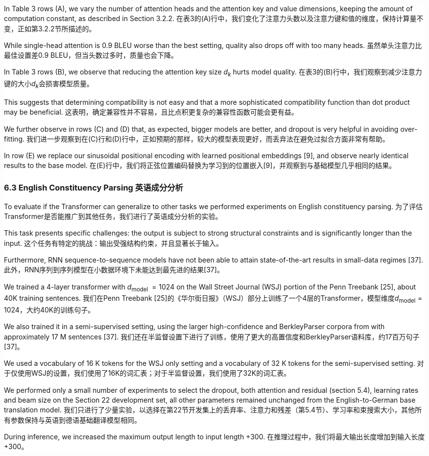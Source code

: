 In Table 3 rows (A), we vary the number of attention heads and the attention key and value dimensions, keeping the amount of computation constant, as described in Section 3.2.2.
 在表3的(A)行中，我们变化了注意力头数以及注意力键和值的维度，保持计算量不变，正如第3.2.2节所描述的。

While single-head attention is 0.9 BLEU worse than the best setting, quality also drops off with too many heads.
 虽然单头注意力比最佳设置差0.9 BLEU，但当头数过多时，质量也会下降。

In Table 3 rows (B), we observe that reducing the attention key size $d_k$ hurts model quality.
 在表3的(B)行中，我们观察到减少注意力键的大小$d_k$会损害模型质量。

This suggests that determining compatibility is not easy and that a more sophisticated compatibility function than dot product may be beneficial.
 这表明，确定兼容性并不容易，且比点积更复杂的兼容性函数可能会更有益。

We further observe in rows (C) and (D) that, as expected, bigger models are better, and dropout is very helpful in avoiding over-fitting.
 我们进一步观察到在(C)行和(D)行中，正如预期的那样，较大的模型表现更好，而丢弃法在避免过拟合方面非常有帮助。

In row (E) we replace our sinusoidal positional encoding with learned positional embeddings [9], and observe nearly identical results to the base model.
 在(E)行中，我们将正弦位置编码替换为学习到的位置嵌入[9]，并观察到与基础模型几乎相同的结果。

### **6.3 English Constituency Parsing 英语成分分析**

To evaluate if the Transformer can generalize to other tasks we performed experiments on English constituency parsing.
 为了评估Transformer是否能推广到其他任务，我们进行了英语成分分析的实验。

This task presents specific challenges: the output is subject to strong structural constraints and is significantly longer than the input.
 这个任务有特定的挑战：输出受强结构约束，并且显著长于输入。

Furthermore, RNN sequence-to-sequence models have not been able to attain state-of-the-art results in small-data regimes [37].
 此外，RNN序列到序列模型在小数据环境下未能达到最先进的结果[37]。

We trained a 4-layer transformer with $d_{\text {model }}=1024$ on the Wall Street Journal (WSJ) portion of the Penn Treebank [25], about 40K training sentences.
 我们在Penn Treebank [25]的《华尔街日报》（WSJ）部分上训练了一个4层的Transformer，模型维度$d_{\text{model}}=1024$，大约40K的训练句子。

We also trained it in a semi-supervised setting, using the larger high-confidence and BerkleyParser corpora from with approximately 17 M sentences [37].
 我们还在半监督设置下进行了训练，使用了更大的高置信度和BerkleyParser语料库，约17百万句子[37]。

We used a vocabulary of 16 K tokens for the WSJ only setting and a vocabulary of 32 K tokens for the semi-supervised setting.
 对于仅使用WSJ的设置，我们使用了16K的词汇表；对于半监督设置，我们使用了32K的词汇表。

We performed only a small number of experiments to select the dropout, both attention and residual (section 5.4), learning rates and beam size on the Section 22 development set, all other parameters remained unchanged from the English-to-German base translation model.
 我们只进行了少量实验，以选择在第22节开发集上的丢弃率、注意力和残差（第5.4节）、学习率和束搜索大小，其他所有参数保持与英语到德语基础翻译模型相同。

During inference, we increased the maximum output length to input length +300.
 在推理过程中，我们将最大输出长度增加到输入长度+300。

